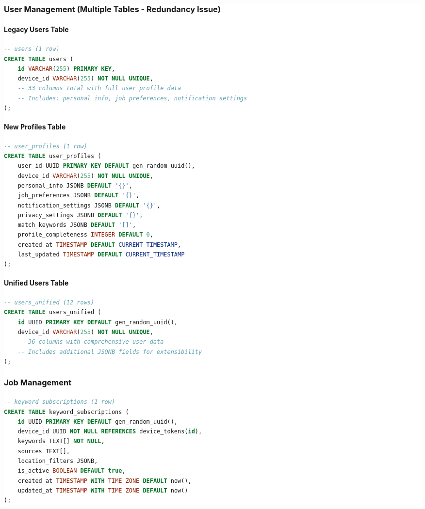 ### User Management (Multiple Tables - Redundancy Issue)

#### Legacy Users Table
```sql
-- users (1 row)
CREATE TABLE users (
    id VARCHAR(255) PRIMARY KEY,
    device_id VARCHAR(255) NOT NULL UNIQUE,
    -- 33 columns total with full user profile data
    -- Includes: personal info, job preferences, notification settings
);
```

#### New Profiles Table
```sql
-- user_profiles (1 row)
CREATE TABLE user_profiles (
    user_id UUID PRIMARY KEY DEFAULT gen_random_uuid(),
    device_id VARCHAR(255) NOT NULL UNIQUE,
    personal_info JSONB DEFAULT '{}',
    job_preferences JSONB DEFAULT '{}',
    notification_settings JSONB DEFAULT '{}',
    privacy_settings JSONB DEFAULT '{}',
    match_keywords JSONB DEFAULT '[]',
    profile_completeness INTEGER DEFAULT 0,
    created_at TIMESTAMP DEFAULT CURRENT_TIMESTAMP,
    last_updated TIMESTAMP DEFAULT CURRENT_TIMESTAMP
);
```

#### Unified Users Table
```sql
-- users_unified (12 rows)
CREATE TABLE users_unified (
    id UUID PRIMARY KEY DEFAULT gen_random_uuid(),
    device_id VARCHAR(255) NOT NULL UNIQUE,
    -- 36 columns with comprehensive user data
    -- Includes additional JSONB fields for extensibility
);
```

### Job Management
```sql
-- keyword_subscriptions (1 row)
CREATE TABLE keyword_subscriptions (
    id UUID PRIMARY KEY DEFAULT gen_random_uuid(),
    device_id UUID NOT NULL REFERENCES device_tokens(id),
    keywords TEXT[] NOT NULL,
    sources TEXT[],
    location_filters JSONB,
    is_active BOOLEAN DEFAULT true,
    created_at TIMESTAMP WITH TIME ZONE DEFAULT now(),
    updated_at TIMESTAMP WITH TIME ZONE DEFAULT now()
);
```
